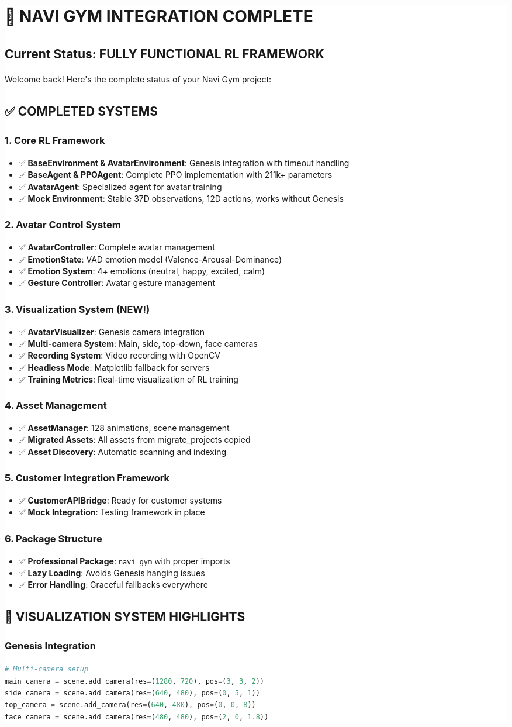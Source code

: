 # 🎉 NAVI GYM INTEGRATION COMPLETE

## Current Status: **FULLY FUNCTIONAL RL FRAMEWORK**

Welcome back! Here's the complete status of your Navi Gym project:

## ✅ COMPLETED SYSTEMS

### 1. **Core RL Framework** 
- ✅ **BaseEnvironment & AvatarEnvironment**: Genesis integration with timeout handling
- ✅ **BaseAgent & PPOAgent**: Complete PPO implementation with 211k+ parameters  
- ✅ **AvatarAgent**: Specialized agent for avatar training
- ✅ **Mock Environment**: Stable 37D observations, 12D actions, works without Genesis

### 2. **Avatar Control System**
- ✅ **AvatarController**: Complete avatar management
- ✅ **EmotionState**: VAD emotion model (Valence-Arousal-Dominance)
- ✅ **Emotion System**: 4+ emotions (neutral, happy, excited, calm)
- ✅ **Gesture Controller**: Avatar gesture management

### 3. **Visualization System** (NEW!)
- ✅ **AvatarVisualizer**: Genesis camera integration
- ✅ **Multi-camera System**: Main, side, top-down, face cameras
- ✅ **Recording System**: Video recording with OpenCV
- ✅ **Headless Mode**: Matplotlib fallback for servers
- ✅ **Training Metrics**: Real-time visualization of RL training

### 4. **Asset Management**
- ✅ **AssetManager**: 128 animations, scene management
- ✅ **Migrated Assets**: All assets from migrate_projects copied
- ✅ **Asset Discovery**: Automatic scanning and indexing

### 5. **Customer Integration Framework**
- ✅ **CustomerAPIBridge**: Ready for customer systems
- ✅ **Mock Integration**: Testing framework in place

### 6. **Package Structure**
- ✅ **Professional Package**: `navi_gym` with proper imports
- ✅ **Lazy Loading**: Avoids Genesis hanging issues
- ✅ **Error Handling**: Graceful fallbacks everywhere

## 🎥 VISUALIZATION SYSTEM HIGHLIGHTS

### Genesis Integration
```python
# Multi-camera setup
main_camera = scene.add_camera(res=(1280, 720), pos=(3, 3, 2))
side_camera = scene.add_camera(res=(640, 480), pos=(0, 5, 1))
top_camera = scene.add_camera(res=(640, 480), pos=(0, 0, 8))
face_camera = scene.add_camera(res=(480, 480), pos=(2, 0, 1.8))
```
